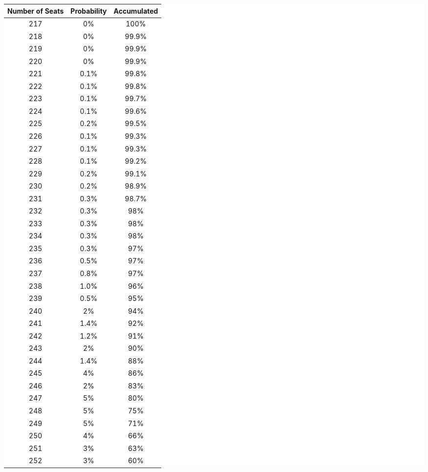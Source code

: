 | Number of Seats | Probability | Accumulated |
|:---------------:|:-----------:|:-----------:|
| 217 | 0% | 100% |
| 218 | 0% | 99.9% |
| 219 | 0% | 99.9% |
| 220 | 0% | 99.9% |
| 221 | 0.1% | 99.8% |
| 222 | 0.1% | 99.8% |
| 223 | 0.1% | 99.7% |
| 224 | 0.1% | 99.6% |
| 225 | 0.2% | 99.5% |
| 226 | 0.1% | 99.3% |
| 227 | 0.1% | 99.3% |
| 228 | 0.1% | 99.2% |
| 229 | 0.2% | 99.1% |
| 230 | 0.2% | 98.9% |
| 231 | 0.3% | 98.7% |
| 232 | 0.3% | 98% |
| 233 | 0.3% | 98% |
| 234 | 0.3% | 98% |
| 235 | 0.3% | 97% |
| 236 | 0.5% | 97% |
| 237 | 0.8% | 97% |
| 238 | 1.0% | 96% |
| 239 | 0.5% | 95% |
| 240 | 2% | 94% |
| 241 | 1.4% | 92% |
| 242 | 1.2% | 91% |
| 243 | 2% | 90% |
| 244 | 1.4% | 88% |
| 245 | 4% | 86% |
| 246 | 2% | 83% |
| 247 | 5% | 80% |
| 248 | 5% | 75% |
| 249 | 5% | 71% |
| 250 | 4% | 66% |
| 251 | 3% | 63% |
| 252 | 3% | 60% |